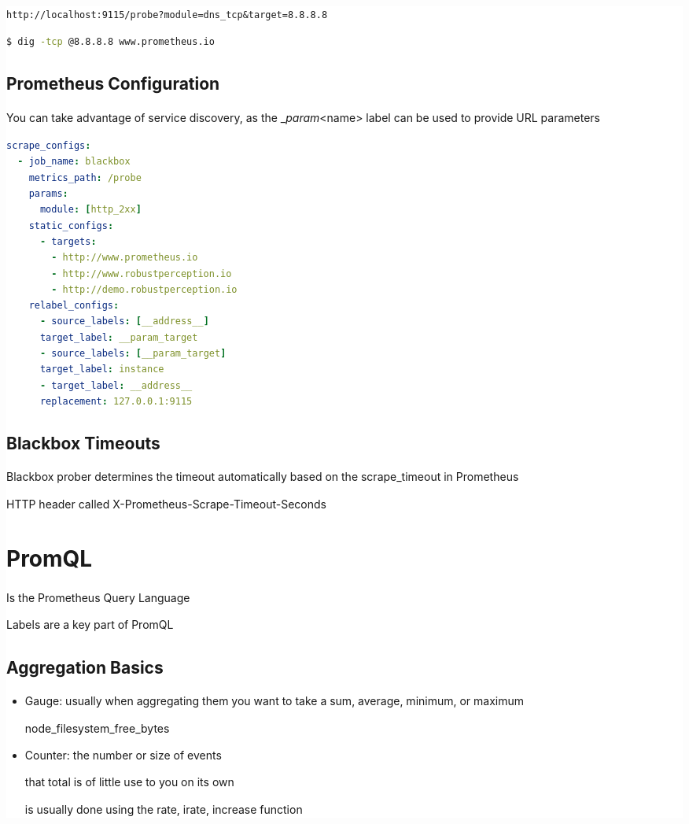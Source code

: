 ```
http://localhost:9115/probe?module=dns_tcp&target=8.8.8.8
```

```bash
$ dig -tcp @8.8.8.8 www.prometheus.io
```

## Prometheus Configuration

You can take advantage of service discovery, as the
\__param_\<name\> label can be used to provide URL parameters 

```yaml
scrape_configs:
  - job_name: blackbox
    metrics_path: /probe
    params:
      module: [http_2xx]
    static_configs:
      - targets:
        - http://www.prometheus.io
        - http://www.robustperception.io
        - http://demo.robustperception.io
    relabel_configs:
      - source_labels: [__address__]
      target_label: __param_target
      - source_labels: [__param_target]
      target_label: instance
      - target_label: __address__
      replacement: 127.0.0.1:9115
```

## Blackbox Timeouts
Blackbox prober determines the timeout automatically based on the
scrape_timeout in Prometheus

HTTP header called X-Prometheus-Scrape-Timeout-Seconds

# PromQL
Is the Prometheus Query Language

Labels are a key part of PromQL
## Aggregation Basics
- Gauge: usually when aggregating them you want to take a sum, average, minimum, or maximum
  
   node_filesystem_free_bytes
- Counter: the number or size of events

    that total is of little use to you on its own 

    is usually done using the rate, irate, increase function
